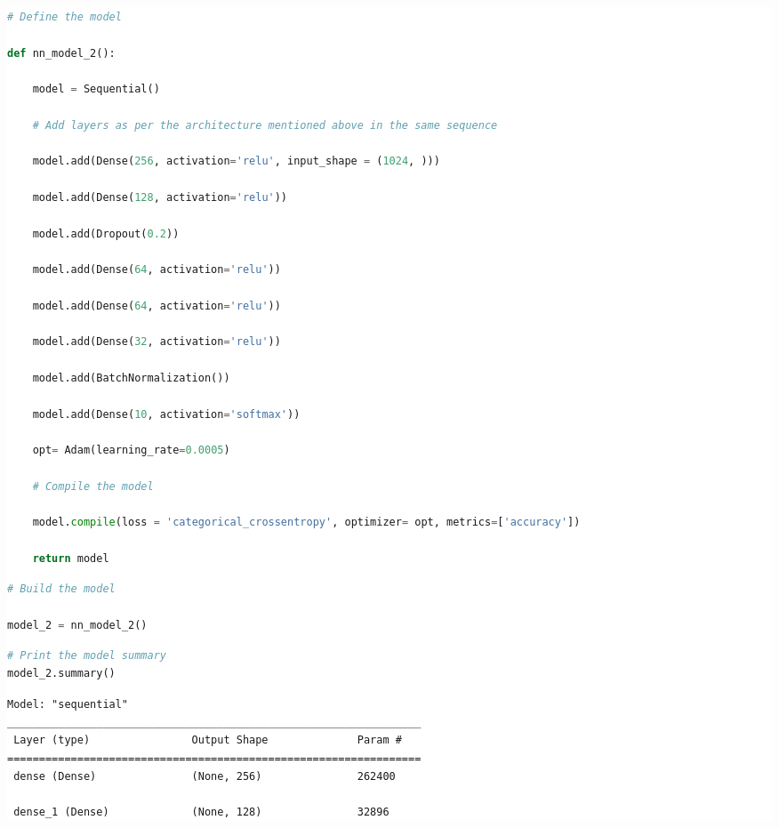 
```python
# Define the model

def nn_model_2():

    model = Sequential()  
    
    # Add layers as per the architecture mentioned above in the same sequence
    
    model.add(Dense(256, activation='relu', input_shape = (1024, )))

    model.add(Dense(128, activation='relu'))

    model.add(Dropout(0.2))

    model.add(Dense(64, activation='relu'))

    model.add(Dense(64, activation='relu'))

    model.add(Dense(32, activation='relu'))

    model.add(BatchNormalization())

    model.add(Dense(10, activation='softmax'))

    opt= Adam(learning_rate=0.0005)
    
    # Compile the model

    model.compile(loss = 'categorical_crossentropy', optimizer= opt, metrics=['accuracy'])
    
    return model
```


```python
# Build the model

model_2 = nn_model_2()
```


```python
# Print the model summary
model_2.summary()
```

    Model: "sequential"
    _________________________________________________________________
     Layer (type)                Output Shape              Param #   
    =================================================================
     dense (Dense)               (None, 256)               262400    
                                                                     
     dense_1 (Dense)             (None, 128)               32896     
                                                                     